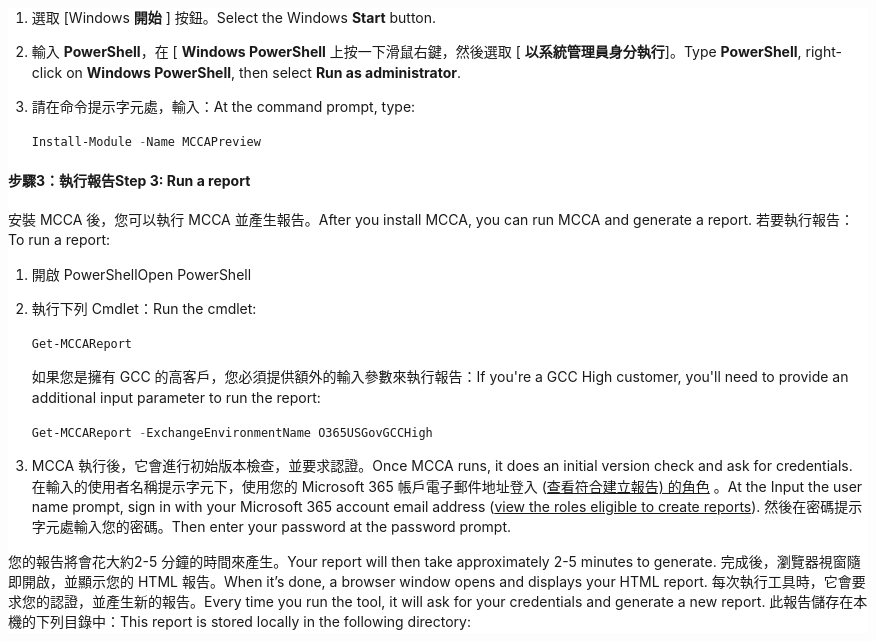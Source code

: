 1. <span data-ttu-id="c28a6-125">選取 [Windows **開始** ] 按鈕。</span><span class="sxs-lookup"><span data-stu-id="c28a6-125">Select the Windows **Start** button.</span></span>
2. <span data-ttu-id="c28a6-126">輸入 **PowerShell**，在 [ **Windows PowerShell** 上按一下滑鼠右鍵，然後選取 [ **以系統管理員身分執行**]。</span><span class="sxs-lookup"><span data-stu-id="c28a6-126">Type **PowerShell**, right-click on **Windows PowerShell**, then select **Run as administrator**.</span></span>
1. <span data-ttu-id="c28a6-127">請在命令提示字元處，輸入：</span><span class="sxs-lookup"><span data-stu-id="c28a6-127">At the command prompt, type:</span></span>

    ```powershell
    Install-Module -Name MCCAPreview
    ```

#### <a name="step-3-run-a-report"></a><span data-ttu-id="c28a6-128">步驟3：執行報告</span><span class="sxs-lookup"><span data-stu-id="c28a6-128">Step 3: Run a report</span></span>

<span data-ttu-id="c28a6-129">安裝 MCCA 後，您可以執行 MCCA 並產生報告。</span><span class="sxs-lookup"><span data-stu-id="c28a6-129">After you install MCCA, you can run MCCA and generate a report.</span></span> <span data-ttu-id="c28a6-130">若要執行報告：</span><span class="sxs-lookup"><span data-stu-id="c28a6-130">To run a report:</span></span>

1. <span data-ttu-id="c28a6-131">開啟 PowerShell</span><span class="sxs-lookup"><span data-stu-id="c28a6-131">Open PowerShell</span></span>
2. <span data-ttu-id="c28a6-132">執行下列 Cmdlet：</span><span class="sxs-lookup"><span data-stu-id="c28a6-132">Run the cmdlet:</span></span>

    ```powershell
    Get-MCCAReport
    ```

   <span data-ttu-id="c28a6-133">如果您是擁有 GCC 的高客戶，您必須提供額外的輸入參數來執行報告：</span><span class="sxs-lookup"><span data-stu-id="c28a6-133">If you're a GCC High customer, you'll need to provide an additional input parameter to run the report:</span></span>

    ```powershell
    Get-MCCAReport -ExchangeEnvironmentName O365USGovGCCHigh
    ```

3. <span data-ttu-id="c28a6-134">MCCA 執行後，它會進行初始版本檢查，並要求認證。</span><span class="sxs-lookup"><span data-stu-id="c28a6-134">Once MCCA runs, it does an initial version check and ask for credentials.</span></span> <span data-ttu-id="c28a6-135">在輸入的使用者名稱提示字元下，使用您的 Microsoft 365 帳戶電子郵件地址登入 ([查看符合建立報告) 的角色](#role-based-reporting) 。</span><span class="sxs-lookup"><span data-stu-id="c28a6-135">At the Input the user name prompt, sign in with your Microsoft 365 account email address ([view the roles eligible to create reports](#role-based-reporting)).</span></span> <span data-ttu-id="c28a6-136">然後在密碼提示字元處輸入您的密碼。</span><span class="sxs-lookup"><span data-stu-id="c28a6-136">Then enter your password at the password prompt.</span></span>

<span data-ttu-id="c28a6-137">您的報告將會花大約2-5 分鐘的時間來產生。</span><span class="sxs-lookup"><span data-stu-id="c28a6-137">Your report will then take approximately 2-5 minutes to generate.</span></span> <span data-ttu-id="c28a6-138">完成後，瀏覽器視窗隨即開啟，並顯示您的 HTML 報告。</span><span class="sxs-lookup"><span data-stu-id="c28a6-138">When it’s done, a browser window opens and displays your HTML report.</span></span> <span data-ttu-id="c28a6-139">每次執行工具時，它會要求您的認證，並產生新的報告。</span><span class="sxs-lookup"><span data-stu-id="c28a6-139">Every time you run the tool, it will ask for your credentials and generate a new report.</span></span> <span data-ttu-id="c28a6-140">此報告儲存在本機的下列目錄中：</span><span class="sxs-lookup"><span data-stu-id="c28a6-140">This report is stored locally in the following directory:</span></span>
